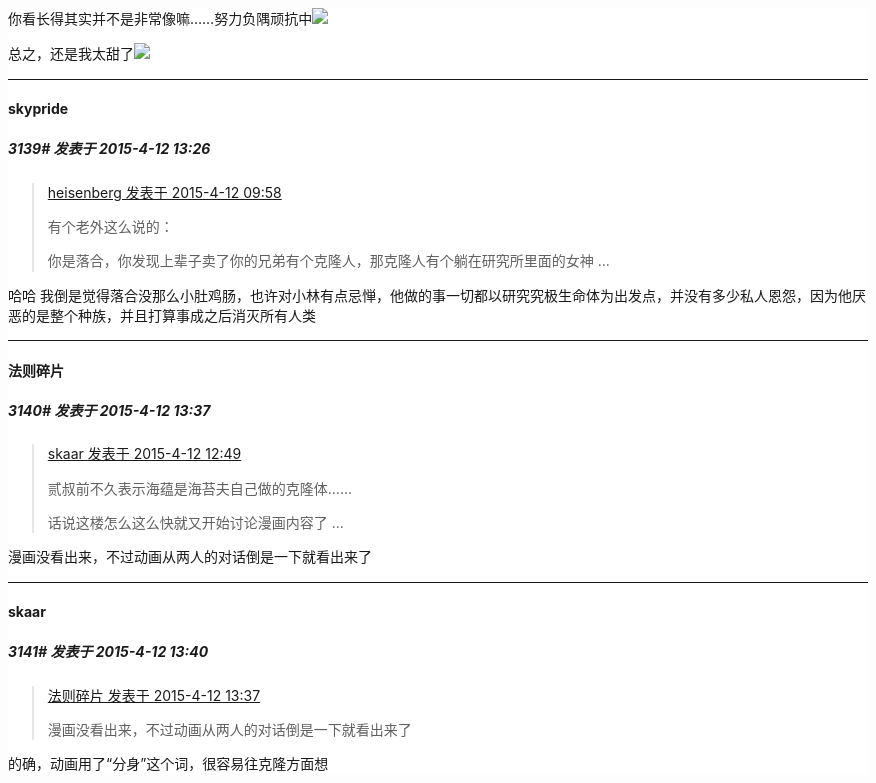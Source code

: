 你看长得其实并不是非常像嘛……努力负隅顽抗中<img src="https://static.saraba1st.com/image/smiley/face/153.gif" referrerpolicy="no-referrer">

总之，还是我太甜了<img src="https://static.saraba1st.com/image/smiley/face/50.gif" referrerpolicy="no-referrer">







-----

####  skypride  
##### 3139#       发表于 2015-4-12 13:26



<blockquote><a href="httphttps://bbs.saraba1st.com/2b/forum.php?mod=redirect&amp;goto=findpost&amp;pid=28642059&amp;ptid=1014335" target="_blank">heisenberg 发表于 2015-4-12 09:58</a>

有个老外这么说的：

你是落合，你发现上辈子卖了你的兄弟有个克隆人，那克隆人有个躺在研究所里面的女神 ...</blockquote>
哈哈 我倒是觉得落合没那么小肚鸡肠，也许对小林有点忌惮，他做的事一切都以研究究极生命体为出发点，并没有多少私人恩怨，因为他厌恶的是整个种族，并且打算事成之后消灭所有人类







-----

####  法则碎片  
##### 3140#       发表于 2015-4-12 13:37



<blockquote><a href="httphttps://bbs.saraba1st.com/2b/forum.php?mod=redirect&amp;goto=findpost&amp;pid=28643264&amp;ptid=1014335" target="_blank">skaar 发表于 2015-4-12 12:49</a>

贰叔前不久表示海蕴是海苔夫自己做的克隆体……

话说这楼怎么这么快就又开始讨论漫画内容了 ...</blockquote>
漫画没看出来，不过动画从两人的对话倒是一下就看出来了







-----

####  skaar  
##### 3141#       发表于 2015-4-12 13:40



<blockquote><a href="httphttps://bbs.saraba1st.com/2b/forum.php?mod=redirect&amp;goto=findpost&amp;pid=28643602&amp;ptid=1014335" target="_blank">法则碎片 发表于 2015-4-12 13:37</a>

漫画没看出来，不过动画从两人的对话倒是一下就看出来了</blockquote>
的确，动画用了“分身”这个词，很容易往克隆方面想

